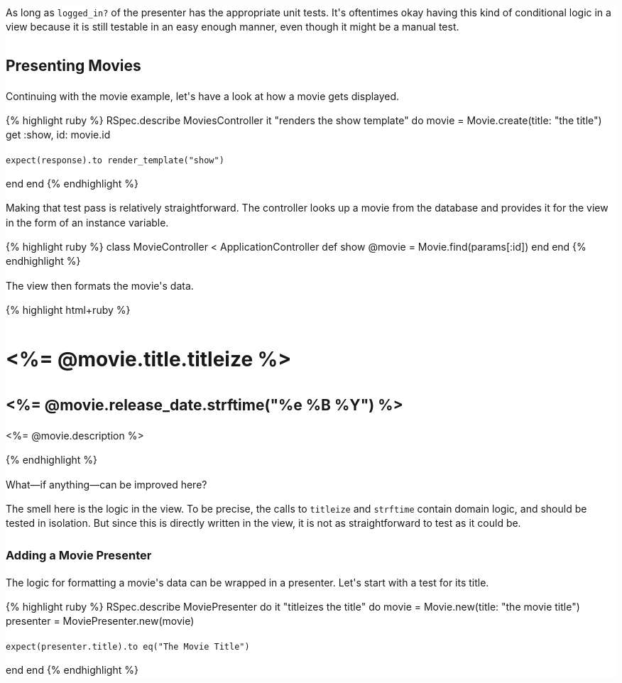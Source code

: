 As long as `logged_in?` of the presenter has the appropriate unit tests.
It's oftentimes okay having this kind of conditional logic in a view because it is still testable in an easy enough manner, even though it might be a manual test.


## Presenting Movies

Continuing with the movie example, let's have a look at how a movie gets displayed.

{% highlight ruby %}
RSpec.describe MoviesController
  it "renders the show template" do
    movie = Movie.create(title: "the title")
    get :show, id: movie.id

    expect(response).to render_template("show")
  end
end
{% endhighlight %}

Making that test pass is relatively straightforward.
The controller looks up a movie from the database and provides it for the view in the form of an instance variable.

{% highlight ruby %}
class MovieController < ApplicationController
  def show
    @movie = Movie.find(params[:id])
  end
end
{% endhighlight %}

The view then formats the movie's data.

{% highlight html+ruby %}
<h1><%= @movie.title.titleize %></h1>
<h2><%= @movie.release_date.strftime("%e %B %Y") %></h2>

<p><%= @movie.description %></p>
{% endhighlight %}

What&mdash;if anything&mdash;can be improved here?

The smell here is the logic in the view.
To be precise, the calls to `titleize` and `strftime` contain domain logic, and should be tested in isolation.
But since this is directly written in the view, it is not as straightforward to test as it could be.


### Adding a Movie Presenter

The logic for formatting a movie's data can be wrapped in a presenter.
Let's start with a test for its title.

{% highlight ruby %}
RSpec.describe MoviePresenter do
  it "titleizes the title" do
    movie = Movie.new(title: "the movie title")
    presenter = MoviePresenter.new(movie)

    expect(presenter.title).to eq("The Movie Title")
  end
end
{% endhighlight %}
